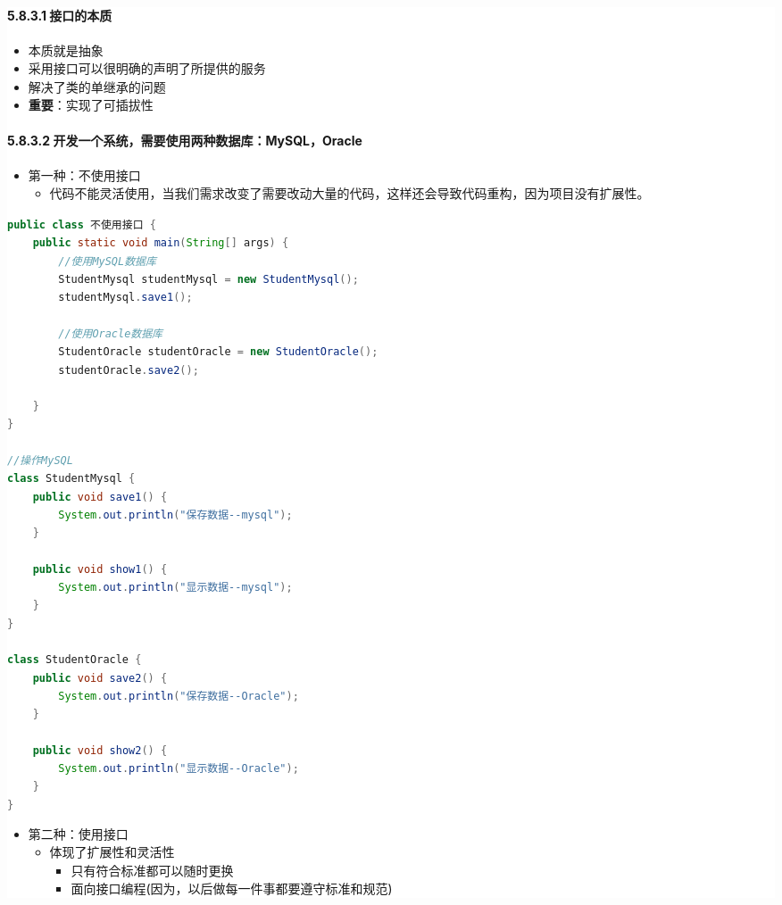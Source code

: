 #### 5.8.3.1 接口的本质

+ 本质就是抽象
+ 采用接口可以很明确的声明了所提供的服务
+ 解决了类的单继承的问题
+ **重要**：实现了可插拔性

#### 5.8.3.2 开发一个系统，需要使用两种数据库：MySQL，Oracle

+ 第一种：不使用接口
  + 代码不能灵活使用，当我们需求改变了需要改动大量的代码，这样还会导致代码重构，因为项目没有扩展性。

```java
public class 不使用接口 {
    public static void main(String[] args) {
        //使用MySQL数据库
        StudentMysql studentMysql = new StudentMysql();
        studentMysql.save1();
        
        //使用Oracle数据库
        StudentOracle studentOracle = new StudentOracle();
        studentOracle.save2();

    }
}

//操作MySQL
class StudentMysql {
    public void save1() {
        System.out.println("保存数据--mysql");
    }

    public void show1() {
        System.out.println("显示数据--mysql");
    }
}

class StudentOracle {
    public void save2() {
        System.out.println("保存数据--Oracle");
    }

    public void show2() {
        System.out.println("显示数据--Oracle");
    }
}
```

+ 第二种：使用接口
  + 体现了扩展性和灵活性
    + 只有符合标准都可以随时更换
    + 面向接口编程(因为，以后做每一件事都要遵守标准和规范)
